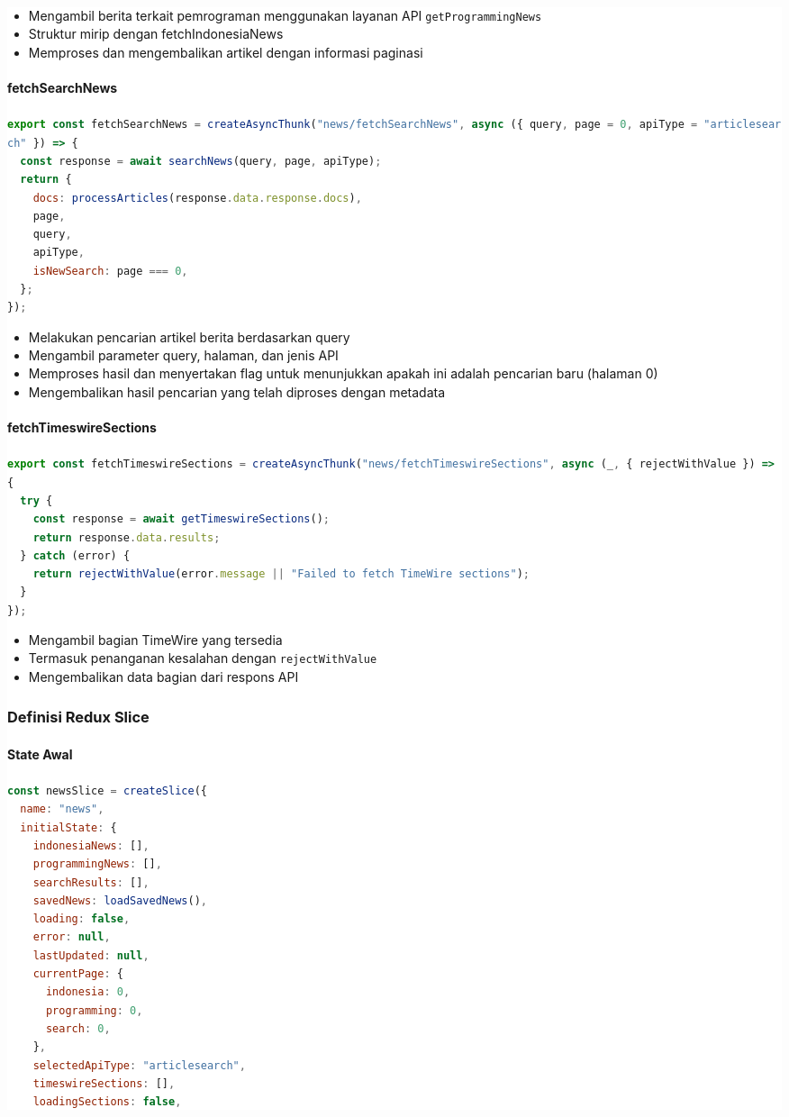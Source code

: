 - Mengambil berita terkait pemrograman menggunakan layanan API `getProgrammingNews`
- Struktur mirip dengan fetchIndonesiaNews
- Memproses dan mengembalikan artikel dengan informasi paginasi

#### fetchSearchNews

```javascript
export const fetchSearchNews = createAsyncThunk("news/fetchSearchNews", async ({ query, page = 0, apiType = "articlesearch" }) => {
  const response = await searchNews(query, page, apiType);
  return {
    docs: processArticles(response.data.response.docs),
    page,
    query,
    apiType,
    isNewSearch: page === 0,
  };
});
```

- Melakukan pencarian artikel berita berdasarkan query
- Mengambil parameter query, halaman, dan jenis API
- Memproses hasil dan menyertakan flag untuk menunjukkan apakah ini adalah pencarian baru (halaman 0)
- Mengembalikan hasil pencarian yang telah diproses dengan metadata

#### fetchTimeswireSections

```javascript
export const fetchTimeswireSections = createAsyncThunk("news/fetchTimeswireSections", async (_, { rejectWithValue }) => {
  try {
    const response = await getTimeswireSections();
    return response.data.results;
  } catch (error) {
    return rejectWithValue(error.message || "Failed to fetch TimeWire sections");
  }
});
```

- Mengambil bagian TimeWire yang tersedia
- Termasuk penanganan kesalahan dengan `rejectWithValue`
- Mengembalikan data bagian dari respons API

### Definisi Redux Slice

#### State Awal

```javascript
const newsSlice = createSlice({
  name: "news",
  initialState: {
    indonesiaNews: [],
    programmingNews: [],
    searchResults: [],
    savedNews: loadSavedNews(),
    loading: false,
    error: null,
    lastUpdated: null,
    currentPage: {
      indonesia: 0,
      programming: 0,
      search: 0,
    },
    selectedApiType: "articlesearch",
    timeswireSections: [],
    loadingSections: false,
```